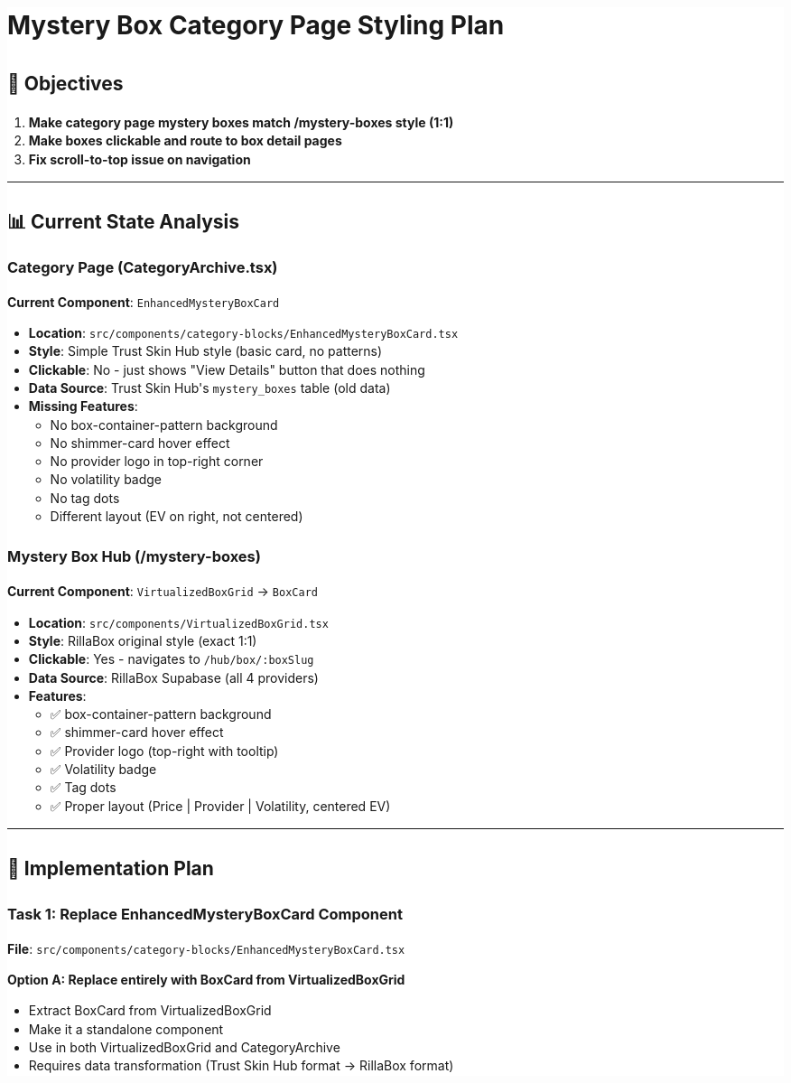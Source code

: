 # Mystery Box Category Page Styling Plan

## 🎯 Objectives

1. **Make category page mystery boxes match /mystery-boxes style (1:1)**
2. **Make boxes clickable and route to box detail pages**
3. **Fix scroll-to-top issue on navigation**

---

## 📊 Current State Analysis

### Category Page (CategoryArchive.tsx)
**Current Component**: `EnhancedMysteryBoxCard`
- **Location**: `src/components/category-blocks/EnhancedMysteryBoxCard.tsx`
- **Style**: Simple Trust Skin Hub style (basic card, no patterns)
- **Clickable**: No - just shows "View Details" button that does nothing
- **Data Source**: Trust Skin Hub's `mystery_boxes` table (old data)
- **Missing Features**:
  - No box-container-pattern background
  - No shimmer-card hover effect
  - No provider logo in top-right corner
  - No volatility badge
  - No tag dots
  - Different layout (EV on right, not centered)

### Mystery Box Hub (/mystery-boxes)
**Current Component**: `VirtualizedBoxGrid` → `BoxCard`
- **Location**: `src/components/VirtualizedBoxGrid.tsx`
- **Style**: RillaBox original style (exact 1:1)
- **Clickable**: Yes - navigates to `/hub/box/:boxSlug`
- **Data Source**: RillaBox Supabase (all 4 providers)
- **Features**:
  - ✅ box-container-pattern background
  - ✅ shimmer-card hover effect  
  - ✅ Provider logo (top-right with tooltip)
  - ✅ Volatility badge
  - ✅ Tag dots
  - ✅ Proper layout (Price | Provider | Volatility, centered EV)

---

## 🔧 Implementation Plan

### Task 1: Replace EnhancedMysteryBoxCard Component

**File**: `src/components/category-blocks/EnhancedMysteryBoxCard.tsx`

**Option A: Replace entirely with BoxCard from VirtualizedBoxGrid**
- Extract BoxCard from VirtualizedBoxGrid
- Make it a standalone component
- Use in both VirtualizedBoxGrid and CategoryArchive
- Requires data transformation (Trust Skin Hub format → RillaBox format)

